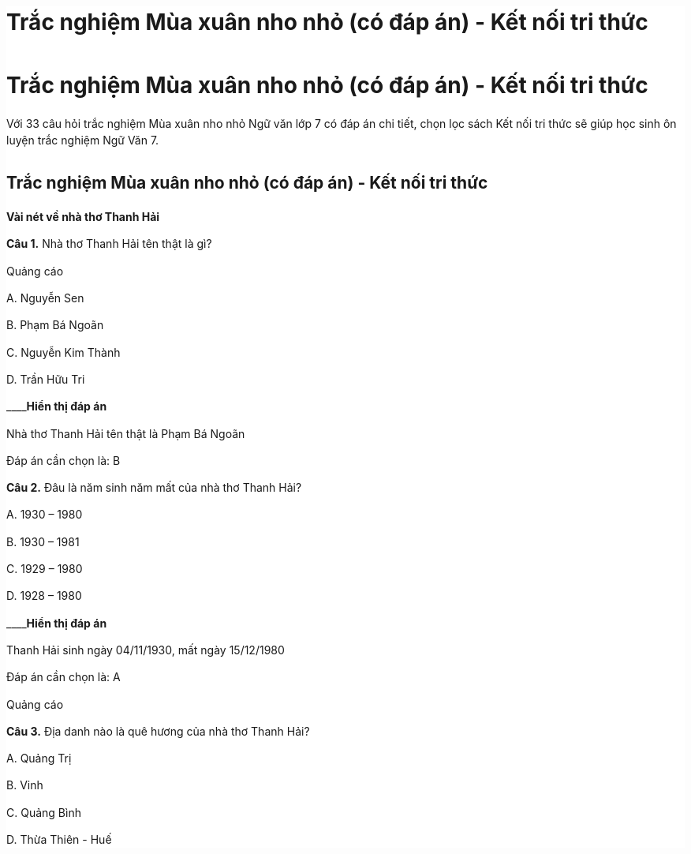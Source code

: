 # Trắc nghiệm Mùa xuân nho nhỏ (có đáp án) - Kết nối tri thức

# Trắc nghiệm Mùa xuân nho nhỏ (có đáp án) - Kết nối tri thức

Với 33 câu hỏi trắc nghiệm Mùa xuân nho nhỏ Ngữ văn lớp 7 có đáp án chi tiết, chọn lọc sách Kết nối tri thức sẽ giúp học sinh ôn luyện trắc nghiệm Ngữ Văn 7.

## Trắc nghiệm Mùa xuân nho nhỏ (có đáp án) - Kết nối tri thức

**Vài nét về nhà thơ Thanh Hải**

**Câu 1.** Nhà thơ Thanh Hải tên thật là gì?

Quảng cáo

A. Nguyễn Sen

B. Phạm Bá Ngoãn

C. Nguyễn Kim Thành

D. Trần Hữu Tri

____**Hiển thị đáp án**

Nhà thơ Thanh Hải tên thật là Phạm Bá Ngoãn

Đáp án cần chọn là: B

**Câu 2.** Đâu là năm sinh năm mất của nhà thơ Thanh Hải?

A. 1930 – 1980 

B. 1930 – 1981 

C. 1929 – 1980 

D. 1928 – 1980 

____**Hiển thị đáp án**

Thanh Hải sinh ngày 04/11/1930, mất ngày 15/12/1980

Đáp án cần chọn là: A

Quảng cáo

**Câu 3.** Địa danh nào là quê hương của nhà thơ Thanh Hải?

A. Quảng Trị

B. Vinh

C. Quảng Bình

D. Thừa Thiên - Huế
